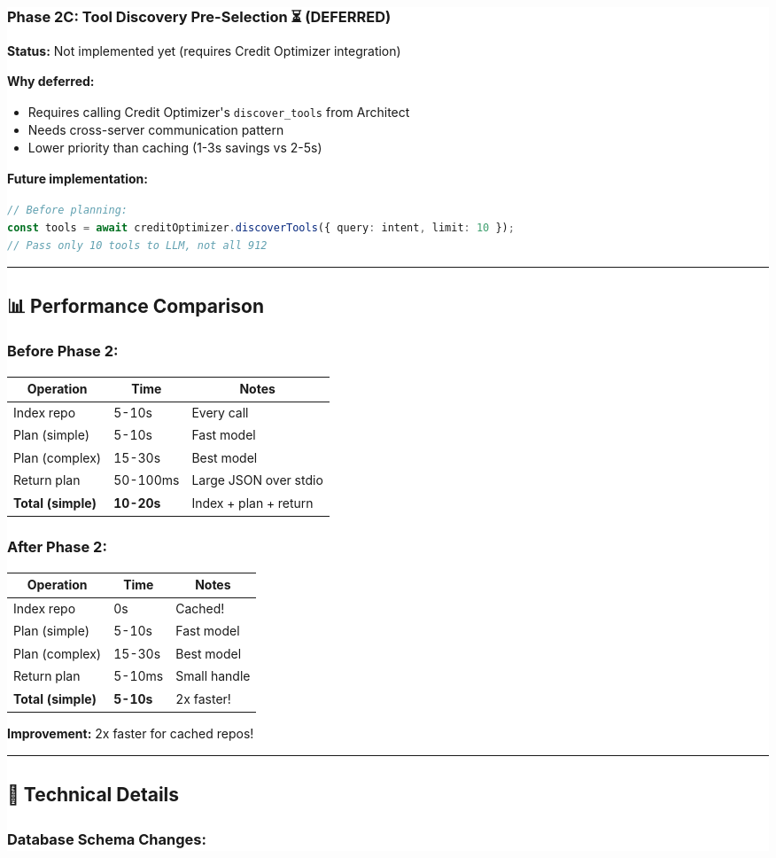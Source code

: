 
### **Phase 2C: Tool Discovery Pre-Selection** ⏳ (DEFERRED)
**Status:** Not implemented yet (requires Credit Optimizer integration)

**Why deferred:**
- Requires calling Credit Optimizer's `discover_tools` from Architect
- Needs cross-server communication pattern
- Lower priority than caching (1-3s savings vs 2-5s)

**Future implementation:**
```typescript
// Before planning:
const tools = await creditOptimizer.discoverTools({ query: intent, limit: 10 });
// Pass only 10 tools to LLM, not all 912
```

---

## 📊 Performance Comparison

### **Before Phase 2:**
| Operation | Time | Notes |
|-----------|------|-------|
| Index repo | 5-10s | Every call |
| Plan (simple) | 5-10s | Fast model |
| Plan (complex) | 15-30s | Best model |
| Return plan | 50-100ms | Large JSON over stdio |
| **Total (simple)** | **10-20s** | Index + plan + return |

### **After Phase 2:**
| Operation | Time | Notes |
|-----------|------|-------|
| Index repo | 0s | Cached! |
| Plan (simple) | 5-10s | Fast model |
| Plan (complex) | 15-30s | Best model |
| Return plan | 5-10ms | Small handle |
| **Total (simple)** | **5-10s** | 2x faster! |

**Improvement:** 2x faster for cached repos!

---

## 🔧 Technical Details

### **Database Schema Changes:**
